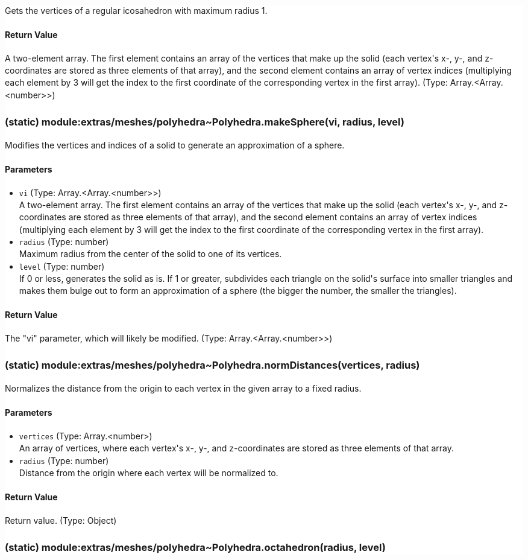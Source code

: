 Gets the vertices of a regular icosahedron with maximum radius 1.

#### Return Value

A two-element array. The first
element contains an array of the vertices that make up the solid (each
vertex's x-, y-, and z-coordinates are stored as three elements of that array),
and the second element contains an array of vertex indices (multiplying
each element by 3 will get the index to the first coordinate of the corresponding
vertex in the first array). (Type: Array.&lt;Array.&lt;number>>)

<a name='extras_meshes_polyhedra_Polyhedra.makeSphere'></a>
### (static) module:extras/meshes/polyhedra~Polyhedra.makeSphere(vi, radius, level)

Modifies the vertices and indices of a solid to
generate an approximation of a sphere.

#### Parameters

* `vi` (Type: Array.&lt;Array.&lt;number>>)<br>A two-element array. The first element contains an array of the vertices that make up the solid (each vertex's x-, y-, and z-coordinates are stored as three elements of that array), and the second element contains an array of vertex indices (multiplying each element by 3 will get the index to the first coordinate of the corresponding vertex in the first array).
* `radius` (Type: number)<br>Maximum radius from the center of the solid to one of its vertices.
* `level` (Type: number)<br>If 0 or less, generates the solid as is. If 1 or greater, subdivides each triangle on the solid's surface into smaller triangles and makes them bulge out to form an approximation of a sphere (the bigger the number, the smaller the triangles).

#### Return Value

The "vi" parameter, which will likely be modified. (Type: Array.&lt;Array.&lt;number>>)

<a name='extras_meshes_polyhedra_Polyhedra.normDistances'></a>
### (static) module:extras/meshes/polyhedra~Polyhedra.normDistances(vertices, radius)

Normalizes the distance from the origin to each vertex in the given
array to a fixed radius.

#### Parameters

* `vertices` (Type: Array.&lt;number>)<br>An array of vertices, where each vertex's x-, y-, and z-coordinates are stored as three elements of that array.
* `radius` (Type: number)<br>Distance from the origin where each vertex will be normalized to.

#### Return Value

Return value. (Type: Object)

<a name='extras_meshes_polyhedra_Polyhedra.octahedron'></a>
### (static) module:extras/meshes/polyhedra~Polyhedra.octahedron(radius, level)
